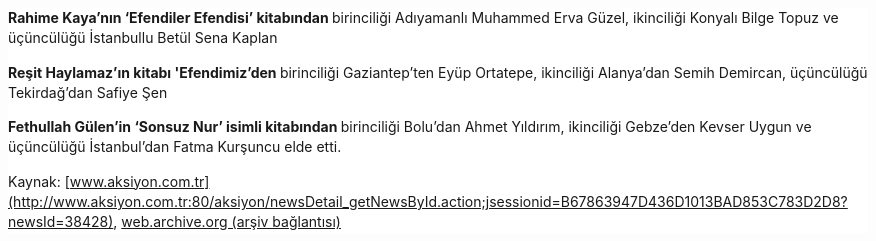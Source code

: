    <p>
    <strong>
     Rahime Kaya’nın ‘Efendiler Efendisi’ kitabından
    </strong>
    birinciliği Adıyamanlı Muhammed Erva Güzel, ikinciliği Konyalı Bilge Topuz ve üçüncülüğü İstanbullu Betül Sena Kaplan
   </p>
   <p>
    <strong>
     Reşit Haylamaz’ın kitabı 'Efendimiz’den
    </strong>
    birinciliği Gaziantep’ten Eyüp Ortatepe, ikinciliği Alanya’dan Semih Demircan, üçüncülüğü Tekirdağ’dan Safiye Şen
   </p>
   <p>
    <strong>
     Fethullah Gülen’in ‘Sonsuz Nur’ isimli kitabından
    </strong>
    birinciliği Bolu’dan Ahmet Yıldırım, ikinciliği Gebze’den Kevser Uygun ve üçüncülüğü İstanbul’dan Fatma Kurşuncu elde etti.
   </p>
  </font>
 </div>
 <div>
 </div>
 <div>
 </div>
</div>


Kaynak: [www.aksiyon.com.tr](http://www.aksiyon.com.tr:80/aksiyon/newsDetail_getNewsById.action;jsessionid=B67863947D436D1013BAD853C783D2D8?newsId=38428), [web.archive.org (arşiv bağlantısı)](http://web.archive.org/web/20140502013343/http://www.aksiyon.com.tr:80/aksiyon/newsDetail_getNewsById.action;jsessionid=B67863947D436D1013BAD853C783D2D8?newsId=38428)
